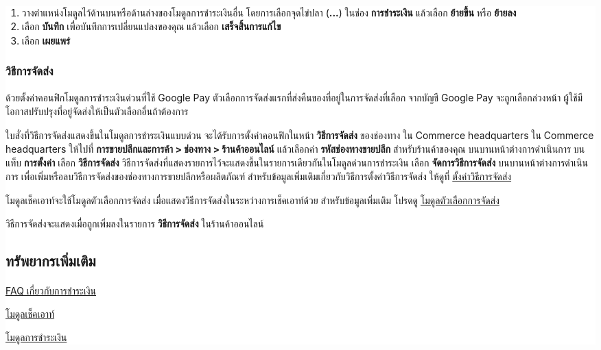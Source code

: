 1. วางตําแหน่งโมดูลไว้ด้านบนหรือด้านล่างของโมดูลการชำระเงินอื่น โดยการเลือกจุดไข่ปลา (**...**) ในช่อง **การชำระเงิน** แล้วเลือก **ย้ายขึ้น** หรือ **ย้ายลง**
1. เลือก **บันทึก** เพื่อบันทึกการเปลี่ยนแปลงของคุณ แล้วเลือก **เสร็จสิ้นการแก้ไข**
1. เลือก **เผยแพร่**

### <a name="modes-of-delivery"></a>วิธีการจัดส่ง

ด้วยตั้งค่าคอนฟิกโมดูลการชำระเงินด่วนที่ใช้ Google Pay ตัวเลือกการจัดส่งแรกที่ส่งคืนของที่อยู่ในการจัดส่งที่เลือก จากบัญชี Google Pay จะถูกเลือกล่วงหน้า ผู้ใช้มีโอกาสปรับปรุงที่อยู่จัดส่งให้เป็นตัวเลือกอื่นถ้าต้องการ

ใบสั่งที่วิธีการจัดส่งแสดงขึ้นในโมดูลการชำระเงินแบบด่วน จะได้รับการตั้งค่าคอนฟิกในหน้า **วิธีการจัดส่ง** ของช่องทาง ใน Commerce headquarters ใน Commerce headquarters ให้ไปที่ **การขายปลีกและการค้า \> ช่องทาง \> ร้านค้าออนไลน์** แล้วเลือกค่า **รหัสช่องทางขายปลีก** สำหรับร้านค้าของคุณ บนบานหน้าต่างการดำเนินการ บนแท็บ **การตั้งค่า** เลือก **วิธีการจัดส่ง** วิธีการจัดส่งที่แสดงรายการไว้จะแสดงขึ้นในรายการเดียวกันในโมดูลด่วนการชำระเงิน เลือก **จัดการวิธีการจัดส่่ง** บนบานหน้าต่างการดำเนินการ เพื่อเพิ่มหรือลบวิธีการจัดส่งของช่องทางการขายปลีกหรือผลิตภัณฑ์ สำหรับข้อมูลเพิ่มเติมเกี่ยวกับวิธีการตั้งค่าวิธีการจัดส่ง ให้ดูที่ [ตั้งค่าวิธีการจัดส่ง](/dynamicsax-2012/appuser-itpro/set-up-modes-of-delivery)

โมดูลเช็คเอาท์จะใช้โมดูลตัวเลือกการจัดส่ง เมื่อแสดงวิธีการจัดส่งในระหว่างการเช็คเอาท์ด้วย สำหรับข้อมูลเพิ่มเติม โปรดดู [โมดูลตัวเลือกการจัดส่ง](../delivery-options-module.md)

วิธีการจัดส่งจะแสดงเมื่อถูกเพิ่มลงในรายการ **วิธีการจัดส่ง** ในร้านค้าออนไลน์

## <a name="additional-resources"></a>ทรัพยากรเพิ่มเติม

[FAQ เกี่ยวกับการชำระเงิน](payments-retail.md)

[โมดูลเช็คเอาท์](../add-checkout-module.md)

[โมดูลการชำระเงิน](../payment-module.md)
